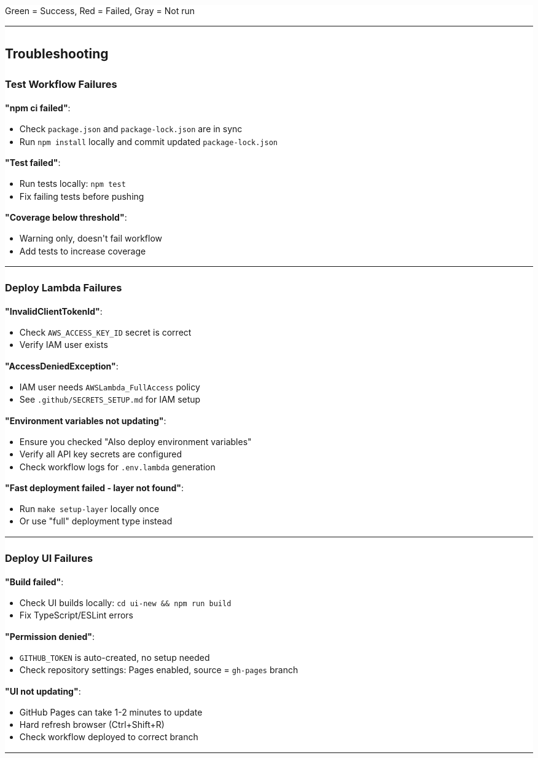 Green = Success, Red = Failed, Gray = Not run

---

## Troubleshooting

### Test Workflow Failures

**"npm ci failed"**:
- Check `package.json` and `package-lock.json` are in sync
- Run `npm install` locally and commit updated `package-lock.json`

**"Test failed"**:
- Run tests locally: `npm test`
- Fix failing tests before pushing

**"Coverage below threshold"**:
- Warning only, doesn't fail workflow
- Add tests to increase coverage

---

### Deploy Lambda Failures

**"InvalidClientTokenId"**:
- Check `AWS_ACCESS_KEY_ID` secret is correct
- Verify IAM user exists

**"AccessDeniedException"**:
- IAM user needs `AWSLambda_FullAccess` policy
- See `.github/SECRETS_SETUP.md` for IAM setup

**"Environment variables not updating"**:
- Ensure you checked "Also deploy environment variables"
- Verify all API key secrets are configured
- Check workflow logs for `.env.lambda` generation

**"Fast deployment failed - layer not found"**:
- Run `make setup-layer` locally once
- Or use "full" deployment type instead

---

### Deploy UI Failures

**"Build failed"**:
- Check UI builds locally: `cd ui-new && npm run build`
- Fix TypeScript/ESLint errors

**"Permission denied"**:
- `GITHUB_TOKEN` is auto-created, no setup needed
- Check repository settings: Pages enabled, source = `gh-pages` branch

**"UI not updating"**:
- GitHub Pages can take 1-2 minutes to update
- Hard refresh browser (Ctrl+Shift+R)
- Check workflow deployed to correct branch

---